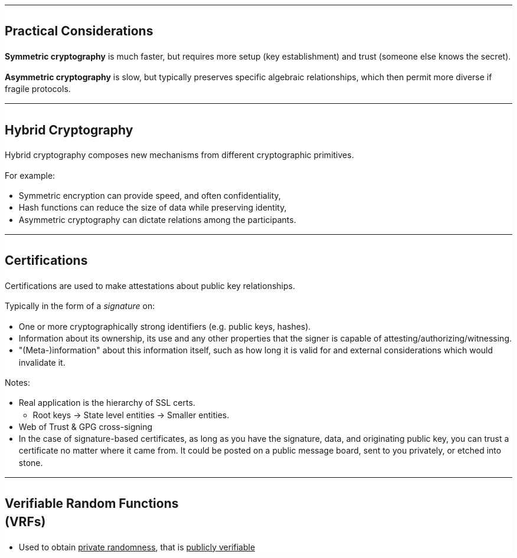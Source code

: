 


---

## Practical Considerations

**Symmetric cryptography** is much faster, but requires more setup (key establishment) and trust (someone else knows the secret).

**Asymmetric cryptography** is slow, but typically preserves specific algebraic relationships, which then permit more diverse if fragile protocols.

---

## Hybrid Cryptography

Hybrid cryptography composes new mechanisms from different cryptographic primitives.

For example:

- Symmetric encryption can provide speed, and often confidentiality,
- Hash functions can reduce the size of data while preserving identity,
- Asymmetric cryptography can dictate relations among the participants.

---

## Certifications

Certifications are used to make attestations about public key relationships.

Typically in the form of a _signature_ on:

- One or more cryptographically strong identifiers (e.g. public keys, hashes).
- Information about its ownership, its use and any other properties that the signer is capable of attesting/authorizing/witnessing.
- "(Meta-)information" about this information itself, such as how long it is valid for and external considerations which would invalidate it.

Notes:

- Real application is the hierarchy of SSL certs.
  - Root keys -> State level entities -> Smaller entities.
- Web of Trust & GPG cross-signing
- In the case of signature-based certificates, as long as you have the signature, data, and originating public key, you can trust a certificate no matter where it came from. It could be posted on a public message board, sent to you privately, or etched into stone.

---



## Verifiable Random Functions<br/>(VRFs)

<widget-center>

- Used to obtain <ins>private randomness</ins>, that is <ins>publicly verifiable</ins>
